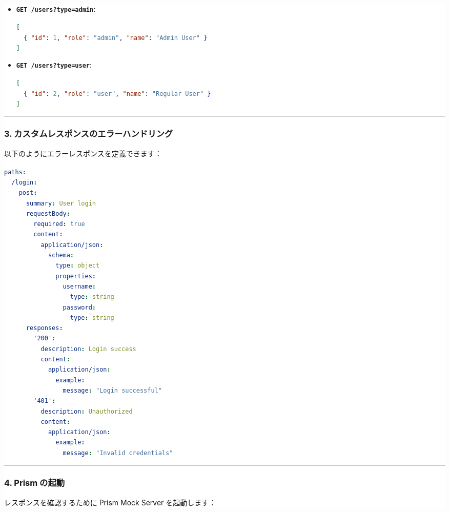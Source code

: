 - **`GET /users?type=admin`**:
  ```json
  [
    { "id": 1, "role": "admin", "name": "Admin User" }
  ]
  ```

- **`GET /users?type=user`**:
  ```json
  [
    { "id": 2, "role": "user", "name": "Regular User" }
  ]
  ```

---

### **3. カスタムレスポンスのエラーハンドリング**
以下のようにエラーレスポンスを定義できます：

```yaml
paths:
  /login:
    post:
      summary: User login
      requestBody:
        required: true
        content:
          application/json:
            schema:
              type: object
              properties:
                username:
                  type: string
                password:
                  type: string
      responses:
        '200':
          description: Login success
          content:
            application/json:
              example:
                message: "Login successful"
        '401':
          description: Unauthorized
          content:
            application/json:
              example:
                message: "Invalid credentials"
```

---

### **4. Prism の起動**
レスポンスを確認するために Prism Mock Server を起動します：
